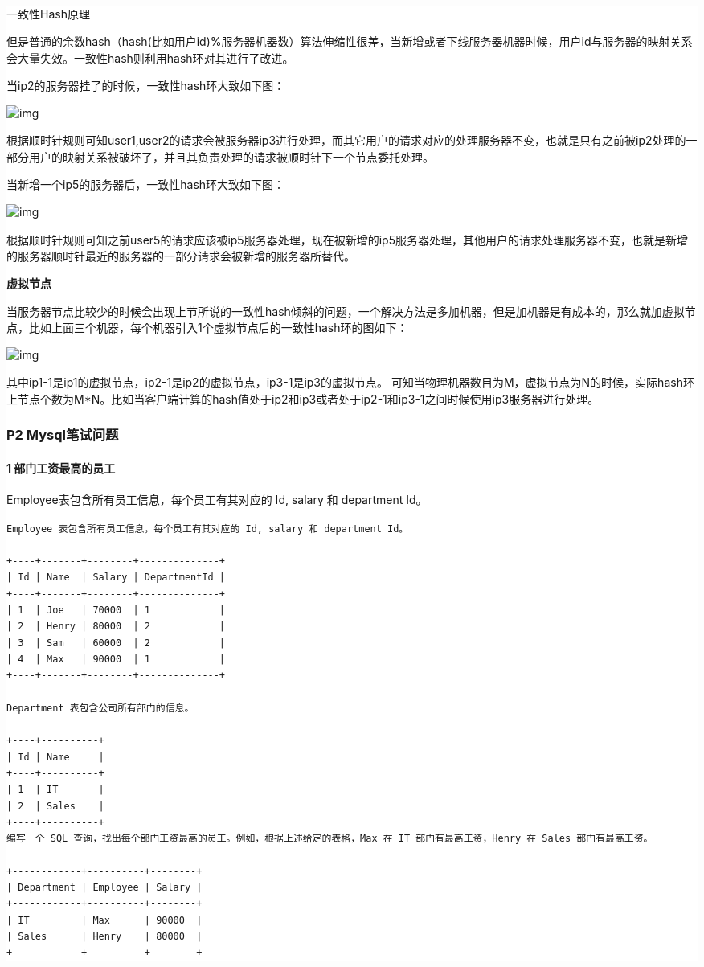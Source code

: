 一致性Hash原理

 但是普通的余数hash（hash(比如用户id)%服务器机器数）算法伸缩性很差，当新增或者下线服务器机器时候，用户id与服务器的映射关系会大量失效。一致性hash则利用hash环对其进行了改进。 

当ip2的服务器挂了的时候，一致性hash环大致如下图：

![img](https:////upload-images.jianshu.io/upload_images/5879294-0e71e72e998158ff.png?imageMogr2/auto-orient/strip|imageView2/2/w/763/format/webp)

根据顺时针规则可知user1,user2的请求会被服务器ip3进行处理，而其它用户的请求对应的处理服务器不变，也就是只有之前被ip2处理的一部分用户的映射关系被破坏了，并且其负责处理的请求被顺时针下一个节点委托处理。

当新增一个ip5的服务器后，一致性hash环大致如下图：

![img](https:////upload-images.jianshu.io/upload_images/5879294-a29c3cf3375aa24d.png?imageMogr2/auto-orient/strip|imageView2/2/w/680/format/webp)

根据顺时针规则可知之前user5的请求应该被ip5服务器处理，现在被新增的ip5服务器处理，其他用户的请求处理服务器不变，也就是新增的服务器顺时针最近的服务器的一部分请求会被新增的服务器所替代。

**虚拟节点**

当服务器节点比较少的时候会出现上节所说的一致性hash倾斜的问题，一个解决方法是多加机器，但是加机器是有成本的，那么就加虚拟节点，比如上面三个机器，每个机器引入1个虚拟节点后的一致性hash环的图如下：

![img](https:////upload-images.jianshu.io/upload_images/5879294-9b03a4dabeb1aa10.png?imageMogr2/auto-orient/strip|imageView2/2/w/707/format/webp)

其中ip1-1是ip1的虚拟节点，ip2-1是ip2的虚拟节点，ip3-1是ip3的虚拟节点。
 可知当物理机器数目为M，虚拟节点为N的时候，实际hash环上节点个数为M*N。比如当客户端计算的hash值处于ip2和ip3或者处于ip2-1和ip3-1之间时候使用ip3服务器进行处理。

### P2 Mysql笔试问题

#### 1  部门工资最高的员工

Employee表包含所有员工信息，每个员工有其对应的 Id, salary 和 department Id。

```
Employee 表包含所有员工信息，每个员工有其对应的 Id, salary 和 department Id。

+----+-------+--------+--------------+
| Id | Name  | Salary | DepartmentId |
+----+-------+--------+--------------+
| 1  | Joe   | 70000  | 1            |
| 2  | Henry | 80000  | 2            |
| 3  | Sam   | 60000  | 2            |
| 4  | Max   | 90000  | 1            |
+----+-------+--------+--------------+

Department 表包含公司所有部门的信息。

+----+----------+
| Id | Name     |
+----+----------+
| 1  | IT       |
| 2  | Sales    |
+----+----------+
编写一个 SQL 查询，找出每个部门工资最高的员工。例如，根据上述给定的表格，Max 在 IT 部门有最高工资，Henry 在 Sales 部门有最高工资。

+------------+----------+--------+
| Department | Employee | Salary |
+------------+----------+--------+
| IT         | Max      | 90000  |
| Sales      | Henry    | 80000  |
+------------+----------+--------+

```
